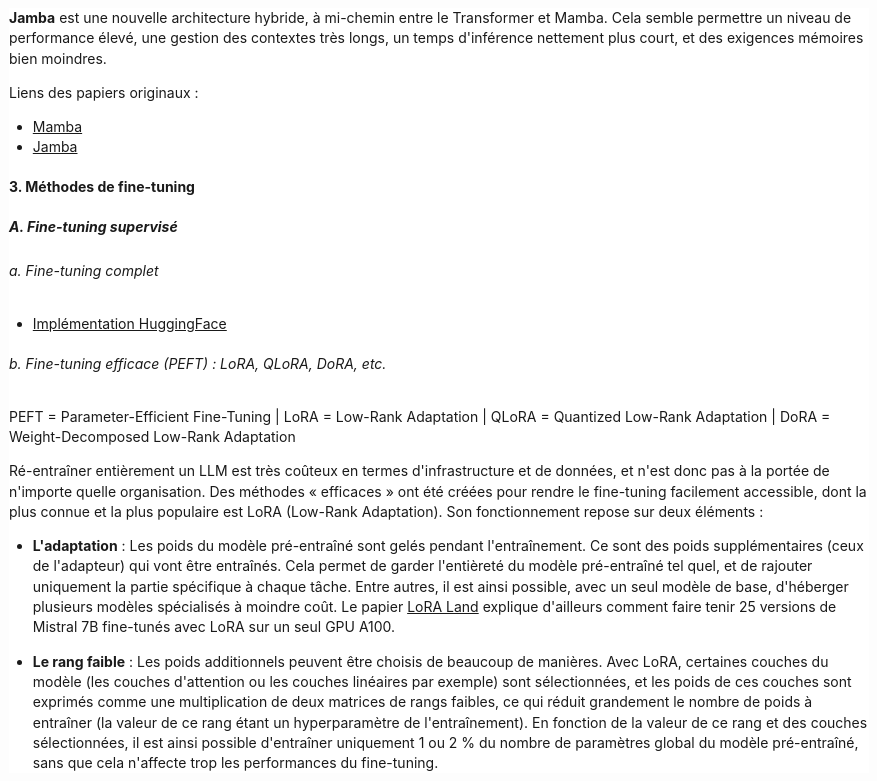 **Jamba** est une nouvelle architecture hybride, à mi-chemin entre le Transformer et Mamba. Cela semble permettre un niveau de performance élevé, une gestion des contextes très longs, un temps d'inférence nettement plus court, et des exigences mémoires bien moindres.

Liens des papiers originaux : 
- [Mamba](https://arxiv.org/abs/2312.00752) 
- [Jamba](https://arxiv.org/abs/2403.19887) 

#### 3. Méthodes de fine-tuning

##### A. Fine-tuning supervisé

###### a. Fine-tuning complet

- [Implémentation HuggingFace](https://huggingface.co/docs/transformers/training)

###### b. Fine-tuning efficace (PEFT) : LoRA, QLoRA, DoRA, etc.

PEFT = Parameter-Efficient Fine-Tuning | LoRA = Low-Rank Adaptation | QLoRA = Quantized Low-Rank Adaptation | DoRA = Weight-Decomposed Low-Rank Adaptation

Ré-entraîner entièrement un LLM est très coûteux en termes d'infrastructure et de données, et n'est donc pas à la portée de n'importe quelle organisation. Des méthodes « efficaces » ont été créées pour rendre le fine-tuning facilement accessible, dont la plus connue et la plus populaire est LoRA (Low-Rank Adaptation). Son fonctionnement repose sur deux éléments : 

- **L'adaptation** : Les poids du modèle pré-entraîné sont gelés pendant l'entraînement. Ce sont des poids supplémentaires (ceux de l'adapteur) qui vont être entraînés. Cela permet de garder l'entièreté du modèle pré-entraîné tel quel, et de rajouter uniquement la partie spécifique à chaque tâche. Entre autres, il est ainsi possible, avec un seul modèle de base, d'héberger plusieurs modèles spécialisés à moindre coût. Le papier [LoRA Land](https://arxiv.org/abs/2405.00732) explique d'ailleurs comment faire tenir 25 versions de Mistral 7B fine-tunés avec LoRA sur un seul GPU A100.  

- **Le rang faible** : Les poids additionnels peuvent être choisis de beaucoup de manières. Avec LoRA, certaines couches du modèle (les couches d'attention ou les couches linéaires par exemple) sont sélectionnées, et les poids de ces couches sont exprimés comme une multiplication de deux matrices de rangs faibles, ce qui réduit grandement le nombre de poids à entraîner (la valeur de ce rang étant un hyperparamètre de l'entraînement). En fonction de la valeur de ce rang et des couches sélectionnées, il est ainsi possible d'entraîner uniquement 1 ou 2 % du nombre de paramètres global du modèle pré-entraîné, sans que cela n'affecte trop les performances du fine-tuning.
